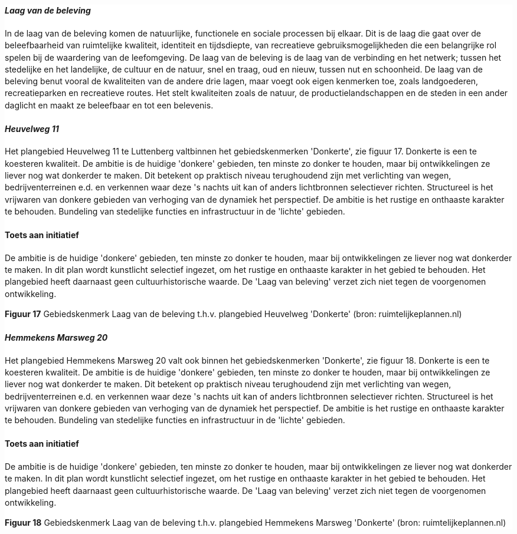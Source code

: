 #### *Laag van de beleving*

In de laag van de beleving komen de natuurlijke, functionele en sociale processen bij elkaar. Dit is de laag die gaat over de beleefbaarheid van ruimtelijke kwaliteit, identiteit en tijdsdiepte, van recreatieve gebruiksmogelijkheden die een belangrijke rol spelen bij de waardering van de leefomgeving. De laag van de beleving is de laag van de verbinding en het netwerk; tussen het stedelijke en het landelijke, de cultuur en de natuur, snel en traag, oud en nieuw, tussen nut en schoonheid. De laag van de beleving benut vooral de kwaliteiten van de andere drie lagen, maar voegt ook eigen kenmerken toe, zoals landgoederen, recreatieparken en recreatieve routes. Het stelt kwaliteiten zoals de natuur, de productielandschappen en de steden in een ander daglicht en maakt ze beleefbaar en tot een belevenis.

#### *Heuvelweg 11*

Het plangebied Heuvelweg 11 te Luttenberg valtbinnen het gebiedskenmerken 'Donkerte', zie figuur 17. Donkerte is een te koesteren kwaliteit. De ambitie is de huidige 'donkere' gebieden, ten minste zo donker te houden, maar bij ontwikkelingen ze liever nog wat donkerder te maken. Dit betekent op praktisch niveau terughoudend zijn met verlichting van wegen, bedrijventerreinen e.d. en verkennen waar deze 's nachts uit kan of anders lichtbronnen selectiever richten. Structureel is het vrijwaren van donkere gebieden van verhoging van de dynamiek het perspectief. De ambitie is het rustige en onthaaste karakter te behouden. Bundeling van stedelijke functies en infrastructuur in de 'lichte' gebieden.

#### **Toets aan initiatief**

De ambitie is de huidige 'donkere' gebieden, ten minste zo donker te houden, maar bij ontwikkelingen ze liever nog wat donkerder te maken. In dit plan wordt kunstlicht selectief ingezet, om het rustige en onthaaste karakter in het gebied te behouden. Het plangebied heeft daarnaast geen cultuurhistorische waarde. De 'Laag van beleving' verzet zich niet tegen de voorgenomen ontwikkeling.

**Figuur 17** Gebiedskenmerk Laag van de beleving t.h.v. plangebied Heuvelweg 'Donkerte' (bron: ruimtelijkeplannen.nl)

#### *Hemmekens Marsweg 20*

Het plangebied Hemmekens Marsweg 20 valt ook binnen het gebiedskenmerken 'Donkerte', zie figuur 18. Donkerte is een te koesteren kwaliteit. De ambitie is de huidige 'donkere' gebieden, ten minste zo donker te houden, maar bij ontwikkelingen ze liever nog wat donkerder te maken. Dit betekent op praktisch niveau terughoudend zijn met verlichting van wegen, bedrijventerreinen e.d. en verkennen waar deze 's nachts uit kan of anders lichtbronnen selectiever richten. Structureel is het vrijwaren van donkere gebieden van verhoging van de dynamiek het perspectief. De ambitie is het rustige en onthaaste karakter te behouden. Bundeling van stedelijke functies en infrastructuur in de 'lichte' gebieden.

#### **Toets aan initiatief**

De ambitie is de huidige 'donkere' gebieden, ten minste zo donker te houden, maar bij ontwikkelingen ze liever nog wat donkerder te maken. In dit plan wordt kunstlicht selectief ingezet, om het rustige en onthaaste karakter in het gebied te behouden. Het plangebied heeft daarnaast geen cultuurhistorische waarde. De 'Laag van beleving' verzet zich niet tegen de voorgenomen ontwikkeling.

**Figuur 18** Gebiedskenmerk Laag van de beleving t.h.v. plangebied Hemmekens Marsweg 'Donkerte' (bron: ruimtelijkeplannen.nl)
